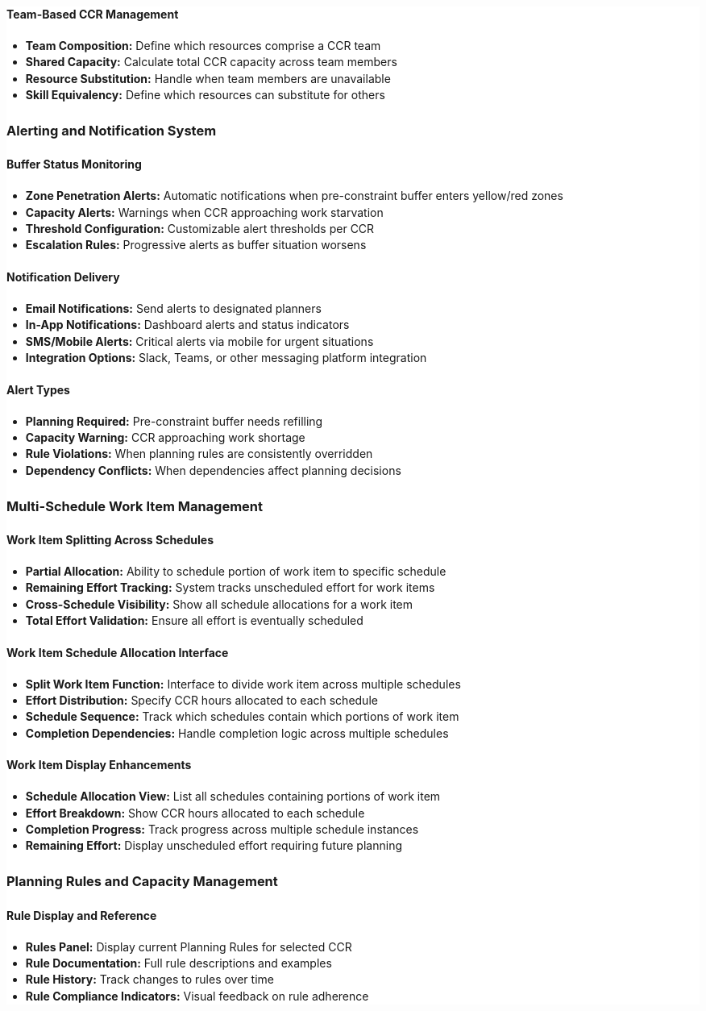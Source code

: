 #### Team-Based CCR Management
- **Team Composition:** Define which resources comprise a CCR team
- **Shared Capacity:** Calculate total CCR capacity across team members
- **Resource Substitution:** Handle when team members are unavailable
- **Skill Equivalency:** Define which resources can substitute for others

### Alerting and Notification System

#### Buffer Status Monitoring
- **Zone Penetration Alerts:** Automatic notifications when pre-constraint buffer enters yellow/red zones
- **Capacity Alerts:** Warnings when CCR approaching work starvation
- **Threshold Configuration:** Customizable alert thresholds per CCR
- **Escalation Rules:** Progressive alerts as buffer situation worsens

#### Notification Delivery
- **Email Notifications:** Send alerts to designated planners
- **In-App Notifications:** Dashboard alerts and status indicators
- **SMS/Mobile Alerts:** Critical alerts via mobile for urgent situations
- **Integration Options:** Slack, Teams, or other messaging platform integration

#### Alert Types
- **Planning Required:** Pre-constraint buffer needs refilling
- **Capacity Warning:** CCR approaching work shortage
- **Rule Violations:** When planning rules are consistently overridden
- **Dependency Conflicts:** When dependencies affect planning decisions

### Multi-Schedule Work Item Management

#### Work Item Splitting Across Schedules
- **Partial Allocation:** Ability to schedule portion of work item to specific schedule
- **Remaining Effort Tracking:** System tracks unscheduled effort for work items
- **Cross-Schedule Visibility:** Show all schedule allocations for a work item
- **Total Effort Validation:** Ensure all effort is eventually scheduled

#### Work Item Schedule Allocation Interface
- **Split Work Item Function:** Interface to divide work item across multiple schedules
- **Effort Distribution:** Specify CCR hours allocated to each schedule
- **Schedule Sequence:** Track which schedules contain which portions of work item
- **Completion Dependencies:** Handle completion logic across multiple schedules

#### Work Item Display Enhancements
- **Schedule Allocation View:** List all schedules containing portions of work item
- **Effort Breakdown:** Show CCR hours allocated to each schedule
- **Completion Progress:** Track progress across multiple schedule instances
- **Remaining Effort:** Display unscheduled effort requiring future planning

### Planning Rules and Capacity Management

#### Rule Display and Reference
- **Rules Panel:** Display current Planning Rules for selected CCR
- **Rule Documentation:** Full rule descriptions and examples
- **Rule History:** Track changes to rules over time
- **Rule Compliance Indicators:** Visual feedback on rule adherence
